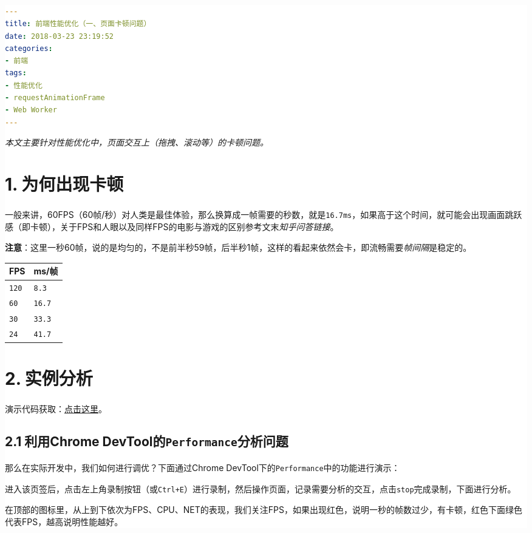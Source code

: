 ```yaml
---
title: 前端性能优化（一、页面卡顿问题）
date: 2018-03-23 23:19:52
categories:
- 前端
tags:
- 性能优化
- requestAnimationFrame
- Web Worker
---
```


*本文主要针对性能优化中，页面交互上（拖拽、滚动等）的卡顿问题。*

# 1. 为何出现卡顿

一般来讲，60FPS（60帧/秒）对人类是最佳体验，那么换算成一帧需要的秒数，就是`16.7ms`，如果高于这个时间，就可能会出现画面跳跃感（即卡顿），关于FPS和人眼以及同样FPS的电影与游戏的区别参考文末*知乎问答链接*。

**注意**：这里一秒60帧，说的是均匀的，不是前半秒59帧，后半秒1帧，这样的看起来依然会卡，即流畅需要*帧间隔*是稳定的。

|FPS|ms/帧|
|----|----|
|`120`|`8.3`|
|`60`|`16.7`|
|`30`|`33.3`|
|`24`|`41.7`|

# 2. 实例分析

演示代码获取：[点击这里](https://github.com/NoName4Me/blog/tree/master/source/_posts/smooth-animation/code)。

## 2.1 利用Chrome DevTool的`Performance`分析问题

那么在实际开发中，我们如何进行调优？下面通过Chrome DevTool下的`Performance`中的功能进行演示：

进入该页签后，点击左上角录制按钮（或`Ctrl+E`）进行录制，然后操作页面，记录需要分析的交互，点击`stop`完成录制，下面进行分析。

在顶部的图标里，从上到下依次为FPS、CPU、NET的表现，我们关注FPS，如果出现红色，说明一秒的帧数过少，有卡顿，红色下面绿色代表FPS，越高说明性能越好。
